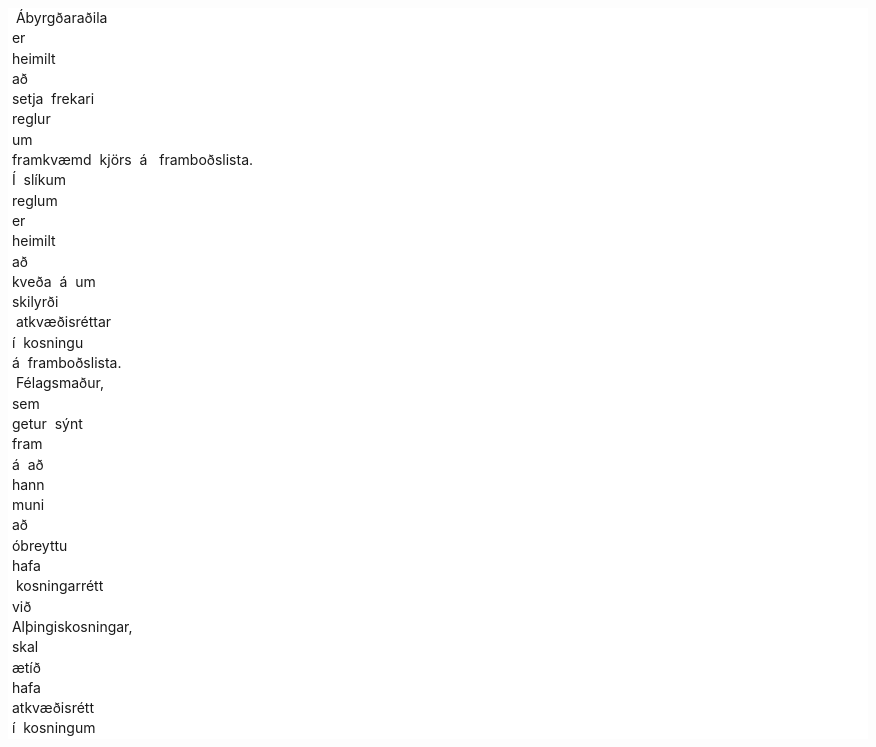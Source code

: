 	
  
Ábyrgðaraðila	
  er	
  heimilt	
  að	
  setja	
  frekari	
  reglur	
  um	
  framkvæmd	
  kjörs	
  á	
  
framboðslista.	
  Í	
  slíkum	
  reglum	
  er	
  heimilt	
  að	
  kveða	
  á	
  um	
  skilyrði	
  
atkvæðisréttar	
  í	
  kosningu	
  á	
  framboðslista.	
  
Félagsmaður,	
  sem	
  getur	
  sýnt	
  fram	
  á	
  að	
  hann	
  muni	
  að	
  óbreyttu	
  hafa	
  
kosningarrétt	
  við	
  Alþingiskosningar,	
  skal	
  ætíð	
  hafa	
  atkvæðisrétt	
  í	
  kosningum	
  